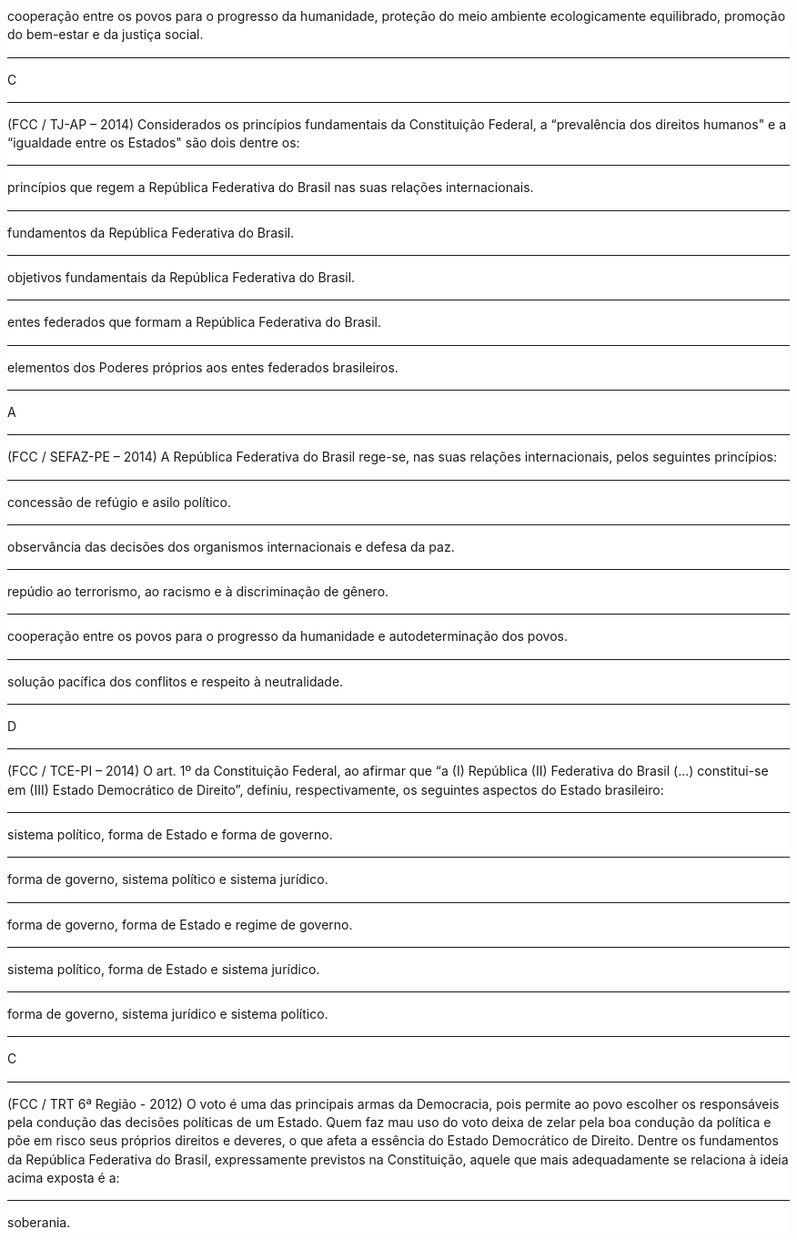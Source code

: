 cooperação entre os povos para o progresso da humanidade, proteção do meio ambiente ecologicamente equilibrado, promoção do bem-estar e da justiça social.
***
C
****
(FCC / TJ-AP – 2014) Considerados os princípios fundamentais da Constituição Federal, a “prevalência dos direitos humanos" e a “igualdade entre os Estados" são dois dentre os:
***
princípios que regem a República Federativa do Brasil nas suas relações internacionais.
***
fundamentos da República Federativa do Brasil.
***
objetivos fundamentais da República Federativa do Brasil.
***
entes federados que formam a República Federativa do Brasil.
***
elementos dos Poderes próprios aos entes federados brasileiros.
***
A
****
(FCC / SEFAZ-PE – 2014) A República Federativa do Brasil rege-se, nas suas relações internacionais, pelos seguintes princípios:
***
concessão de refúgio e asilo político.
***
observância das decisões dos organismos internacionais e defesa da paz.
***
repúdio ao terrorismo, ao racismo e à discriminação de gênero.
***
cooperação entre os povos para o progresso da humanidade e autodeterminação dos povos.
***
solução pacífica dos conflitos e respeito à neutralidade.
***
D
****
(FCC / TCE-PI – 2014) O art. 1º da Constituição Federal, ao afirmar que “a (I) República (II) Federativa do Brasil (...) constitui-se em (III) Estado Democrático de Direito”, definiu, respectivamente, os seguintes aspectos do Estado brasileiro:
***
sistema político, forma de Estado e forma de governo.
***
forma de governo, sistema político e sistema jurídico.
***
forma de governo, forma de Estado e regime de governo.
***
sistema político, forma de Estado e sistema jurídico.
***
forma de governo, sistema jurídico e sistema político.
***
C
****
(FCC / TRT 6ª Região - 2012) O voto é uma das principais armas da Democracia, pois permite ao povo escolher os responsáveis pela condução das decisões políticas de um Estado. Quem faz mau uso do voto deixa de zelar pela boa condução da política e põe em risco seus próprios direitos e deveres, o que afeta a essência do Estado Democrático de Direito. Dentre os fundamentos da República Federativa do Brasil, expressamente previstos na Constituição, aquele que mais adequadamente se relaciona à ideia acima exposta é a:
***
soberania.